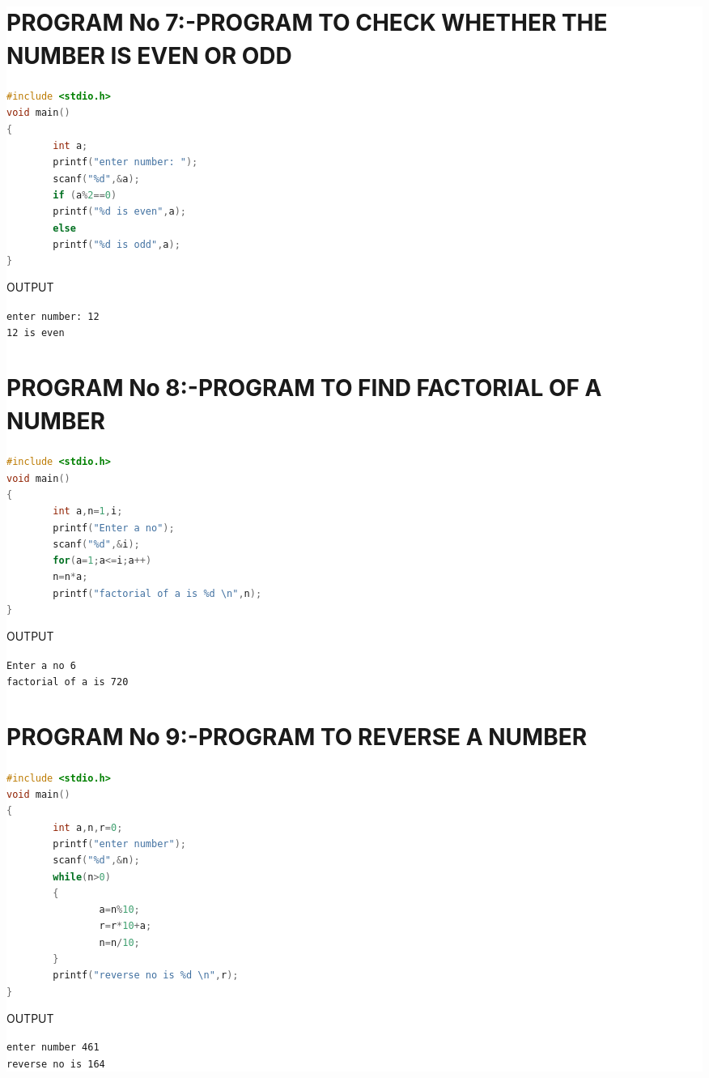# PROGRAM No 7:-PROGRAM TO CHECK WHETHER THE NUMBER IS EVEN OR ODD
~~~C
#include <stdio.h>
void main()
{
        int a;
        printf("enter number: ");
        scanf("%d",&a);
        if (a%2==0)
        printf("%d is even",a);
        else
        printf("%d is odd",a);
}
~~~
OUTPUT
~~~
enter number: 12
12 is even
~~~
# PROGRAM No 8:-PROGRAM TO FIND FACTORIAL OF A NUMBER
~~~c
#include <stdio.h>
void main()
{
        int a,n=1,i;
        printf("Enter a no");
        scanf("%d",&i);
        for(a=1;a<=i;a++)
        n=n*a;
        printf("factorial of a is %d \n",n);
}
~~~
OUTPUT
~~~
Enter a no 6
factorial of a is 720   
~~~
# PROGRAM No 9:-PROGRAM TO REVERSE A NUMBER
~~~c
#include <stdio.h>
void main()
{
        int a,n,r=0;
        printf("enter number");
        scanf("%d",&n);
        while(n>0)
        {
                a=n%10;
                r=r*10+a;
                n=n/10;
        }
        printf("reverse no is %d \n",r);
}
~~~
OUTPUT
~~~
enter number 461 
reverse no is 164
~~~
